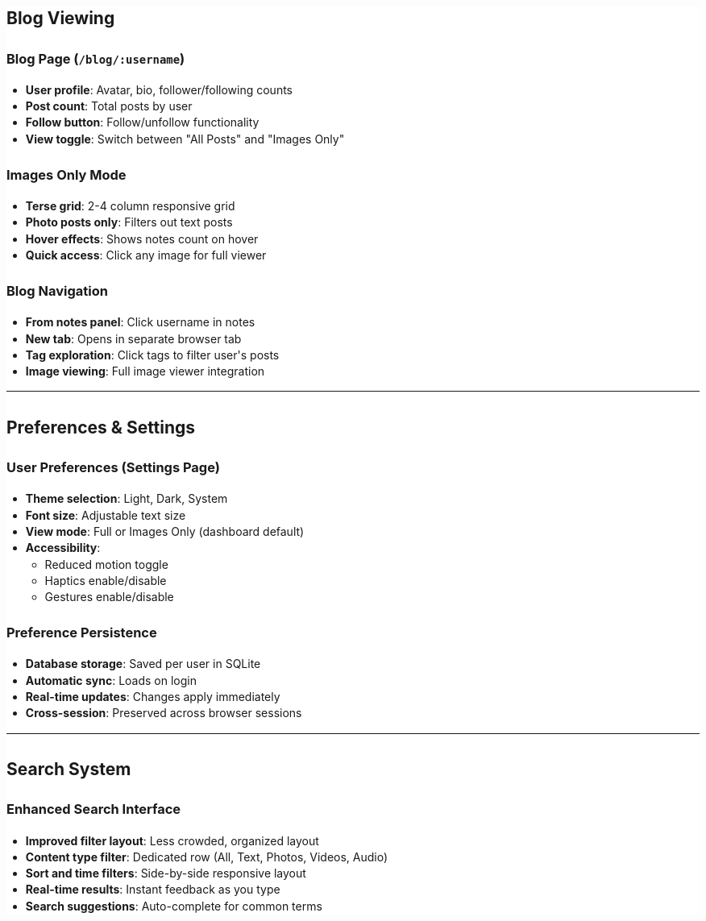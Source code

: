 
## Blog Viewing

### Blog Page (`/blog/:username`)
- **User profile**: Avatar, bio, follower/following counts
- **Post count**: Total posts by user
- **Follow button**: Follow/unfollow functionality
- **View toggle**: Switch between "All Posts" and "Images Only"

### Images Only Mode
- **Terse grid**: 2-4 column responsive grid
- **Photo posts only**: Filters out text posts
- **Hover effects**: Shows notes count on hover
- **Quick access**: Click any image for full viewer

### Blog Navigation
- **From notes panel**: Click username in notes
- **New tab**: Opens in separate browser tab
- **Tag exploration**: Click tags to filter user's posts
- **Image viewing**: Full image viewer integration

---

## Preferences & Settings

### User Preferences (Settings Page)
- **Theme selection**: Light, Dark, System
- **Font size**: Adjustable text size
- **View mode**: Full or Images Only (dashboard default)
- **Accessibility**:
  - Reduced motion toggle
  - Haptics enable/disable
  - Gestures enable/disable

### Preference Persistence
- **Database storage**: Saved per user in SQLite
- **Automatic sync**: Loads on login
- **Real-time updates**: Changes apply immediately
- **Cross-session**: Preserved across browser sessions

---

## Search System

### Enhanced Search Interface
- **Improved filter layout**: Less crowded, organized layout
- **Content type filter**: Dedicated row (All, Text, Photos, Videos, Audio)
- **Sort and time filters**: Side-by-side responsive layout
- **Real-time results**: Instant feedback as you type
- **Search suggestions**: Auto-complete for common terms
